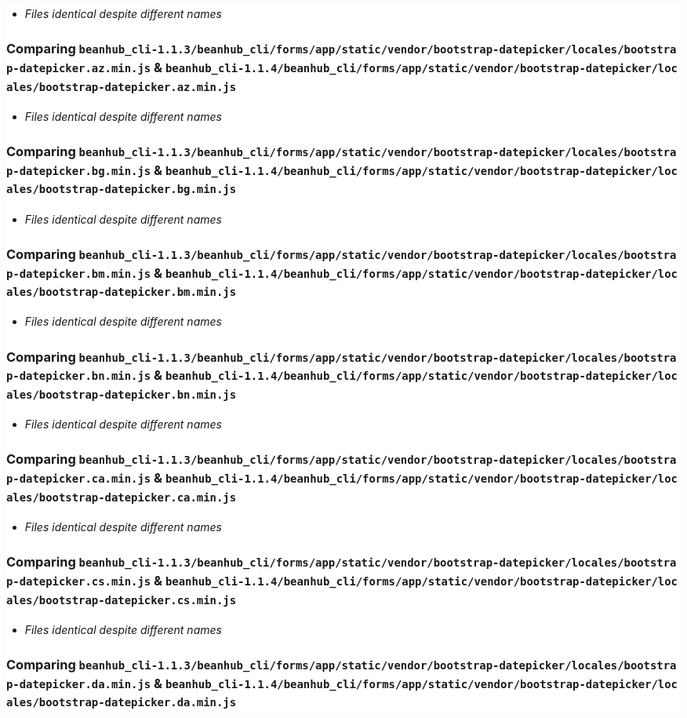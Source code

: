  * *Files identical despite different names*

### Comparing `beanhub_cli-1.1.3/beanhub_cli/forms/app/static/vendor/bootstrap-datepicker/locales/bootstrap-datepicker.az.min.js` & `beanhub_cli-1.1.4/beanhub_cli/forms/app/static/vendor/bootstrap-datepicker/locales/bootstrap-datepicker.az.min.js`

 * *Files identical despite different names*

### Comparing `beanhub_cli-1.1.3/beanhub_cli/forms/app/static/vendor/bootstrap-datepicker/locales/bootstrap-datepicker.bg.min.js` & `beanhub_cli-1.1.4/beanhub_cli/forms/app/static/vendor/bootstrap-datepicker/locales/bootstrap-datepicker.bg.min.js`

 * *Files identical despite different names*

### Comparing `beanhub_cli-1.1.3/beanhub_cli/forms/app/static/vendor/bootstrap-datepicker/locales/bootstrap-datepicker.bm.min.js` & `beanhub_cli-1.1.4/beanhub_cli/forms/app/static/vendor/bootstrap-datepicker/locales/bootstrap-datepicker.bm.min.js`

 * *Files identical despite different names*

### Comparing `beanhub_cli-1.1.3/beanhub_cli/forms/app/static/vendor/bootstrap-datepicker/locales/bootstrap-datepicker.bn.min.js` & `beanhub_cli-1.1.4/beanhub_cli/forms/app/static/vendor/bootstrap-datepicker/locales/bootstrap-datepicker.bn.min.js`

 * *Files identical despite different names*

### Comparing `beanhub_cli-1.1.3/beanhub_cli/forms/app/static/vendor/bootstrap-datepicker/locales/bootstrap-datepicker.ca.min.js` & `beanhub_cli-1.1.4/beanhub_cli/forms/app/static/vendor/bootstrap-datepicker/locales/bootstrap-datepicker.ca.min.js`

 * *Files identical despite different names*

### Comparing `beanhub_cli-1.1.3/beanhub_cli/forms/app/static/vendor/bootstrap-datepicker/locales/bootstrap-datepicker.cs.min.js` & `beanhub_cli-1.1.4/beanhub_cli/forms/app/static/vendor/bootstrap-datepicker/locales/bootstrap-datepicker.cs.min.js`

 * *Files identical despite different names*

### Comparing `beanhub_cli-1.1.3/beanhub_cli/forms/app/static/vendor/bootstrap-datepicker/locales/bootstrap-datepicker.da.min.js` & `beanhub_cli-1.1.4/beanhub_cli/forms/app/static/vendor/bootstrap-datepicker/locales/bootstrap-datepicker.da.min.js`
